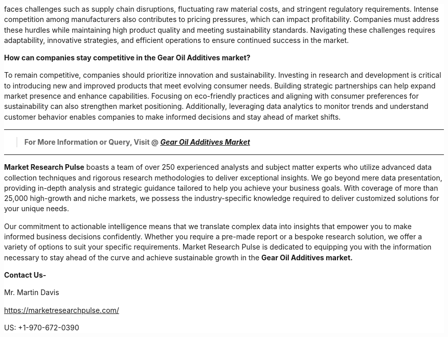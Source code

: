 faces challenges such as supply chain disruptions, fluctuating raw material costs, and stringent regulatory requirements. Intense competition among manufacturers also contributes to pricing pressures, which can impact profitability. Companies must address these hurdles while maintaining high product quality and meeting sustainability standards. Navigating these challenges requires adaptability, innovative strategies, and efficient operations to ensure continued success in the market.</p><p><strong>How can companies stay competitive in the Gear Oil Additives market?</strong></p><p>To remain competitive, companies should prioritize innovation and sustainability. Investing in research and development is critical to introducing new and improved products that meet evolving consumer needs. Building strategic partnerships can help expand market presence and enhance capabilities. Focusing on eco-friendly practices and aligning with consumer preferences for sustainability can also strengthen market positioning. Additionally, leveraging data analytics to monitor trends and understand customer behavior enables companies to make informed decisions and stay ahead of market shifts.</p><hr /><blockquote><p><strong>For More Information or Query, Visit @&nbsp;<em><a href="https://marketresearchpulse.com/report/136397/gear-oil-additives-market?utm_source=Linkedin&utm_medium=019">Gear Oil Additives Market</a></em></strong></p></blockquote><hr /><p><strong>Market Research Pulse</strong> boasts a team of over 250 experienced analysts and subject matter experts who utilize advanced data collection techniques and rigorous research methodologies to deliver exceptional insights. We go beyond mere data presentation, providing in-depth analysis and strategic guidance tailored to help you achieve your business goals. With coverage of more than 25,000 high-growth and niche markets, we possess the industry-specific knowledge required to deliver customized solutions for your unique needs.</p><p>Our commitment to actionable intelligence means that we translate complex data into insights that empower you to make informed business decisions confidently. Whether you require a pre-made report or a bespoke research solution, we offer a variety of options to suit your specific requirements. Market Research Pulse is dedicated to equipping you with the information necessary to stay ahead of the curve and achieve sustainable growth in the <strong>Gear Oil Additives market.</strong></p><p><strong>Contact Us-</strong></p><p>Mr. Martin Davis</p><p>https://marketresearchpulse.com/</p><p>US: +1-970-672-0390</p>
